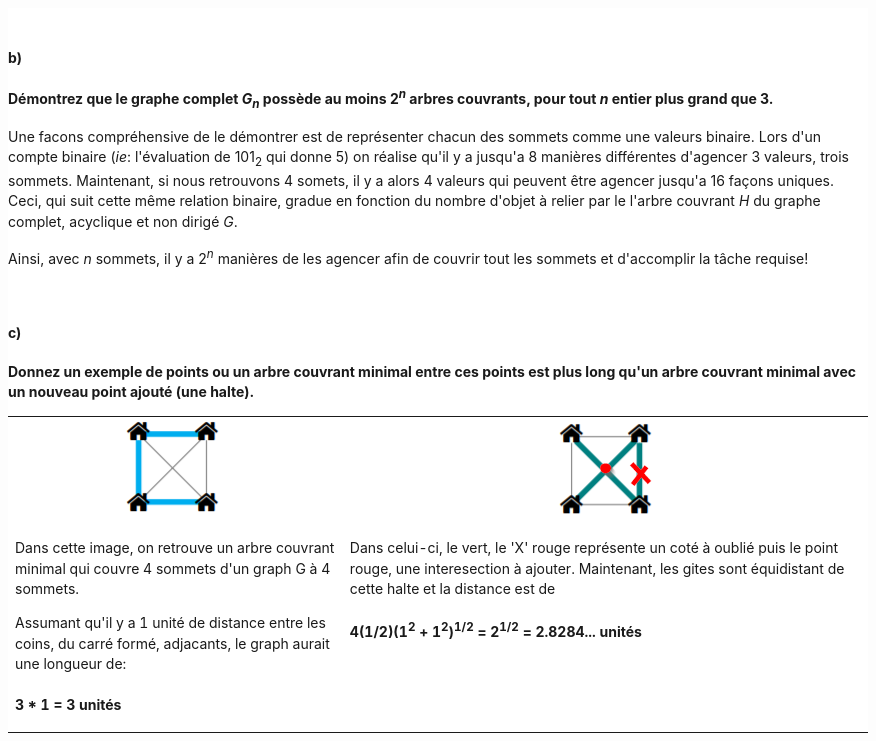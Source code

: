 <br>

<h4 name="3-b">b)</h4>

**Démontrez que le graphe complet *G<sub>n</sub>* possède au moins 2<sup>*n*</sup> arbres couvrants, pour tout *n* entier plus grand que 3.**

Une facons compréhensive de le démontrer est de représenter chacun des sommets comme une valeurs binaire. Lors d'un compte binaire (*ie*: l'évaluation de 101<sub>2</sub> qui donne 5) on réalise qu'il y a jusqu'a 8 manières différentes d'agencer 3 valeurs, trois sommets. Maintenant, si nous retrouvons 4 somets, il y a alors 4 valeurs qui peuvent être agencer jusqu'a 16 façons uniques. Ceci, qui suit cette même relation binaire, gradue en fonction du nombre d'objet à relier par le l'arbre couvrant *H* du graphe complet, acyclique et non dirigé *G*.

Ainsi, avec *n* sommets, il y a 2<sup>*n*</sup> manières de les agencer afin de couvrir tout les sommets et d'accomplir la tâche requise! 

<br>

<h4 name="3-c">c)</h4>

**Donnez un exemple de points ou un arbre couvrant minimal entre ces points est plus long qu'un arbre couvrant minimal avec un nouveau point ajouté (une halte).**
<table>
<tr><th>
<img src="https://raw.githubusercontent.com/luc00110/Session3/master/IFT436/TP3/TP3md/Gites_Bleu.png">
</th><th>
<img src="https://raw.githubusercontent.com/luc00110/Session3/master/IFT436/TP3/TP3md/Gites_Vert.png">
</th></tr>
<tr><td>

Dans cette image, on retrouve un arbre couvrant minimal qui couvre 4 sommets d'un graph G à 4 sommets. 

Assumant qu'il y a 1 unité de distance entre les coins, du carré formé, adjacants, le graph aurait une longueur de:<br><br> **3 * 1 = 3 unités**

</td><td>

Dans celui-ci, le vert, le 'X' rouge représente un coté à oublié puis le point rouge, une interesection à ajouter. Maintenant, les gites sont équidistant de cette halte et la distance est de <br><br>**4(1/2)(1<sup>2</sup> + 1<sup>2</sup>)<sup>1/2</sup> = 2<sup>1/2</sup> = 2.8284... unités**

</td></tr>
</table>